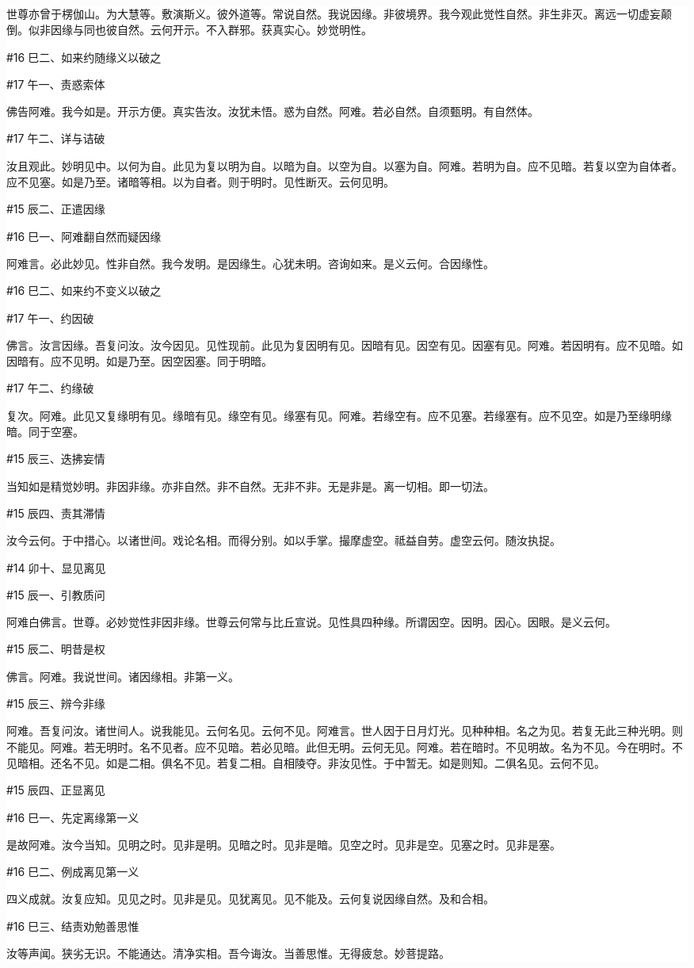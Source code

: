 世尊亦曾于楞伽山。为大慧等。敷演斯义。彼外道等。常说自然。我说因缘。非彼境界。我今观此觉性自然。非生非灭。离远一切虚妄颠倒。似非因缘与同也彼自然。云何开示。不入群邪。获真实心。妙觉明性。

#16 巳二、如来约随缘义以破之

#17 午一、责惑索体

佛告阿难。我今如是。开示方便。真实告汝。汝犹未悟。惑为自然。阿难。若必自然。自须甄明。有自然体。

#17 午二、详与诘破

汝且观此。妙明见中。以何为自。此见为复以明为自。以暗为自。以空为自。以塞为自。阿难。若明为自。应不见暗。若复以空为自体者。应不见塞。如是乃至。诸暗等相。以为自者。则于明时。见性断灭。云何见明。

#15 辰二、正遣因缘

#16 巳一、阿难翻自然而疑因缘

阿难言。必此妙见。性非自然。我今发明。是因缘生。心犹未明。咨询如来。是义云何。合因缘性。

#16 巳二、如来约不变义以破之

#17 午一、约因破

佛言。汝言因缘。吾复问汝。汝今因见。见性现前。此见为复因明有见。因暗有见。因空有见。因塞有见。阿难。若因明有。应不见暗。如因暗有。应不见明。如是乃至。因空因塞。同于明暗。

#17 午二、约缘破

复次。阿难。此见又复缘明有见。缘暗有见。缘空有见。缘塞有见。阿难。若缘空有。应不见塞。若缘塞有。应不见空。如是乃至缘明缘暗。同于空塞。

#15 辰三、迭拂妄情

当知如是精觉妙明。非因非缘。亦非自然。非不自然。无非不非。无是非是。离一切相。即一切法。

#15 辰四、责其滞情

汝今云何。于中措心。以诸世间。戏论名相。而得分别。如以手掌。撮摩虚空。祗益自劳。虚空云何。随汝执捉。

#14 卯十、显见离见

#15 辰一、引教质问

阿难白佛言。世尊。必妙觉性非因非缘。世尊云何常与比丘宣说。见性具四种缘。所谓因空。因明。因心。因眼。是义云何。

#15 辰二、明昔是权

佛言。阿难。我说世间。诸因缘相。非第一义。

#15 辰三、辨今非缘

阿难。吾复问汝。诸世间人。说我能见。云何名见。云何不见。阿难言。世人因于日月灯光。见种种相。名之为见。若复无此三种光明。则不能见。阿难。若无明时。名不见者。应不见暗。若必见暗。此但无明。云何无见。阿难。若在暗时。不见明故。名为不见。今在明时。不见暗相。还名不见。如是二相。俱名不见。若复二相。自相陵夺。非汝见性。于中暂无。如是则知。二俱名见。云何不见。

#15 辰四、正显离见

#16 巳一、先定离缘第一义

是故阿难。汝今当知。见明之时。见非是明。见暗之时。见非是暗。见空之时。见非是空。见塞之时。见非是塞。

#16 巳二、例成离见第一义

四义成就。汝复应知。见见之时。见非是见。见犹离见。见不能及。云何复说因缘自然。及和合相。

#16 巳三、结责劝勉善思惟

汝等声闻。狭劣无识。不能通达。清净实相。吾今诲汝。当善思惟。无得疲怠。妙菩提路。
